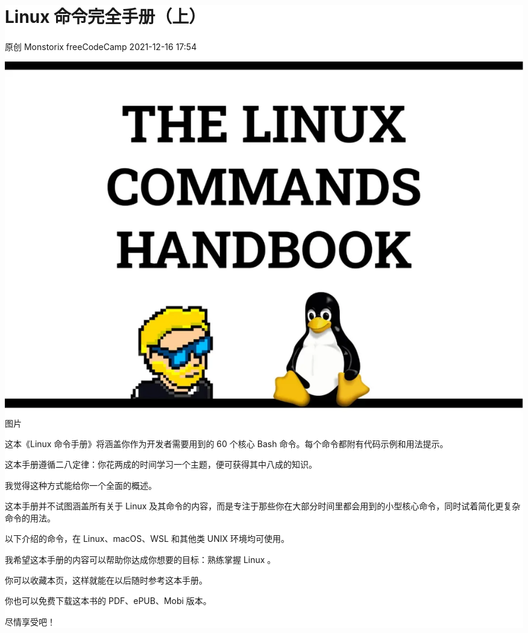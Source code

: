 # Linux 命令完全手册（上） #

原创 Monstorix freeCodeCamp 2021-12-16 17:54

![](./command/640.webp)
图片



这本《Linux 命令手册》将涵盖你作为开发者需要用到的 60 个核心 Bash 命令。每个命令都附有代码示例和用法提示。

这本手册遵循二八定律：你花两成的时间学习一个主题，便可获得其中八成的知识。

我觉得这种方式能给你一个全面的概述。

这本手册并不试图涵盖所有关于 Linux 及其命令的内容，而是专注于那些你在大部分时间里都会用到的小型核心命令，同时试着简化更复杂命令的用法。

以下介绍的命令，在 Linux、macOS、WSL 和其他类 UNIX 环境均可使用。

我希望这本手册的内容可以帮助你达成你想要的目标：熟练掌握 Linux 。

你可以收藏本页，这样就能在以后随时参考这本手册。

你也可以免费下载这本书的 PDF、ePUB、Mobi 版本。

尽情享受吧！
